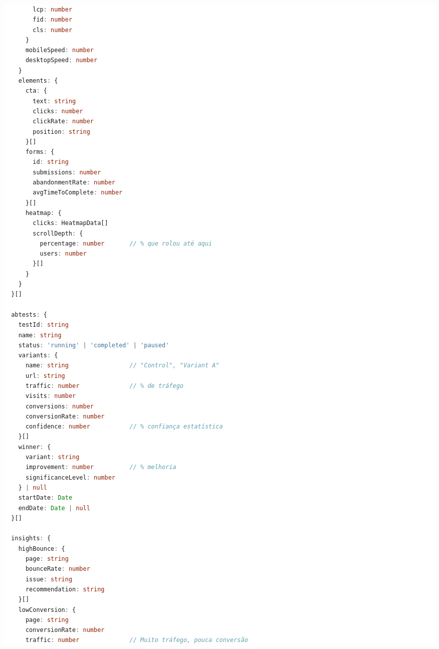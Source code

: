 ```typescript
        lcp: number
        fid: number
        cls: number
      }
      mobileSpeed: number
      desktopSpeed: number
    }
    elements: {
      cta: {
        text: string
        clicks: number
        clickRate: number
        position: string
      }[]
      forms: {
        id: string
        submissions: number
        abandonmentRate: number
        avgTimeToComplete: number
      }[]
      heatmap: {
        clicks: HeatmapData[]
        scrollDepth: {
          percentage: number       // % que rolou até aqui
          users: number
        }[]
      }
    }
  }[]
  
  abtests: {
    testId: string
    name: string
    status: 'running' | 'completed' | 'paused'
    variants: {
      name: string                 // "Control", "Variant A"
      url: string
      traffic: number              // % de tráfego
      visits: number
      conversions: number
      conversionRate: number
      confidence: number           // % confiança estatística
    }[]
    winner: {
      variant: string
      improvement: number          // % melhoria
      significanceLevel: number
    } | null
    startDate: Date
    endDate: Date | null
  }[]
  
  insights: {
    highBounce: {
      page: string
      bounceRate: number
      issue: string
      recommendation: string
    }[]
    lowConversion: {
      page: string
      conversionRate: number
      traffic: number              // Muito tráfego, pouca conversão
```